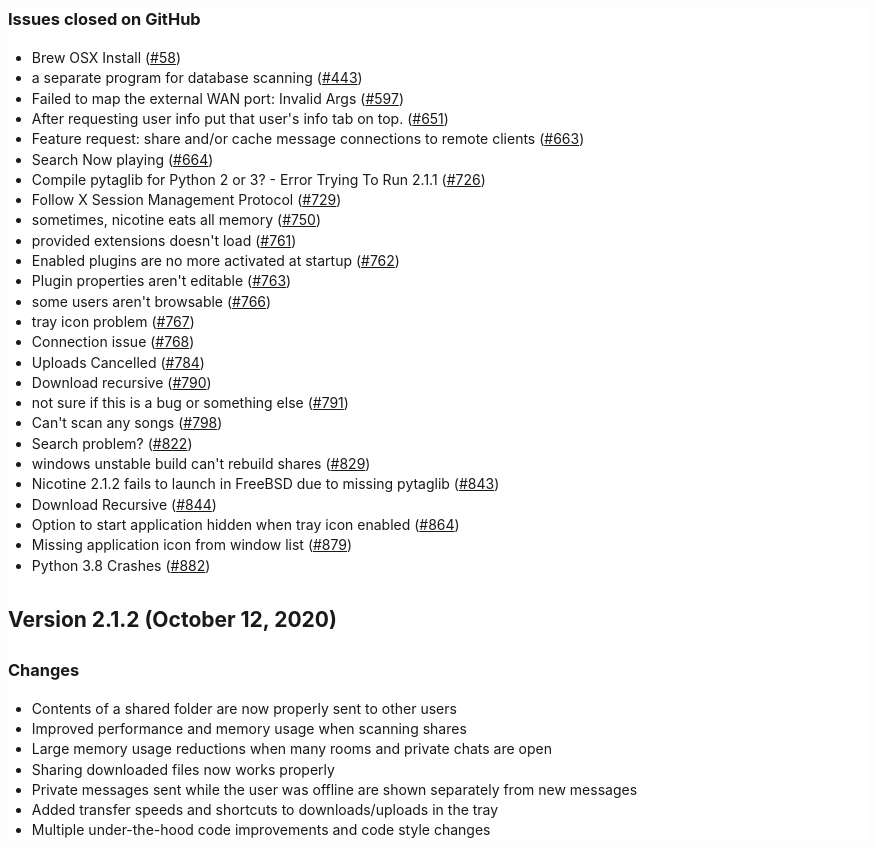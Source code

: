 ### Issues closed on GitHub

 * Brew OSX Install ([#58](https://github.com/nicotine-plus/nicotine-plus/issues/58))
 * a separate program for database scanning ([#443](https://github.com/nicotine-plus/nicotine-plus/issues/443))
 * Failed to map the external WAN port: Invalid Args ([#597](https://github.com/nicotine-plus/nicotine-plus/issues/597))
 * After requesting user info put that user's info tab on top. ([#651](https://github.com/nicotine-plus/nicotine-plus/issues/651))
 * Feature request: share and/or cache message connections to remote clients ([#663](https://github.com/nicotine-plus/nicotine-plus/issues/663))
 * Search Now playing ([#664](https://github.com/nicotine-plus/nicotine-plus/issues/664))
 * Compile pytaglib for Python 2 or 3? - Error Trying To Run 2.1.1 ([#726](https://github.com/nicotine-plus/nicotine-plus/issues/726))
 * Follow X Session Management Protocol ([#729](https://github.com/nicotine-plus/nicotine-plus/issues/729))
 * sometimes, nicotine eats all memory ([#750](https://github.com/nicotine-plus/nicotine-plus/issues/750))
 * provided extensions doesn't load ([#761](https://github.com/nicotine-plus/nicotine-plus/issues/761))
 * Enabled plugins are no more activated at startup ([#762](https://github.com/nicotine-plus/nicotine-plus/issues/762))
 * Plugin properties aren't editable ([#763](https://github.com/nicotine-plus/nicotine-plus/issues/763))
 * some users aren't browsable ([#766](https://github.com/nicotine-plus/nicotine-plus/issues/766))
 * tray icon problem ([#767](https://github.com/nicotine-plus/nicotine-plus/issues/767))
 * Connection issue ([#768](https://github.com/nicotine-plus/nicotine-plus/issues/768))
 * Uploads Cancelled ([#784](https://github.com/nicotine-plus/nicotine-plus/issues/784))
 * Download recursive ([#790](https://github.com/nicotine-plus/nicotine-plus/issues/790))
 * not sure if this is a bug or something else ([#791](https://github.com/nicotine-plus/nicotine-plus/issues/791))
 * Can't scan any songs ([#798](https://github.com/nicotine-plus/nicotine-plus/issues/798))
 * Search problem? ([#822](https://github.com/nicotine-plus/nicotine-plus/issues/822))
 * windows unstable build can't rebuild shares ([#829](https://github.com/nicotine-plus/nicotine-plus/issues/829))
 * Nicotine 2.1.2 fails to launch in FreeBSD due to missing pytaglib ([#843](https://github.com/nicotine-plus/nicotine-plus/issues/843))
 * Download Recursive ([#844](https://github.com/nicotine-plus/nicotine-plus/issues/844))
 * Option to start application hidden when tray icon enabled ([#864](https://github.com/nicotine-plus/nicotine-plus/issues/864))
 * Missing application icon from window list ([#879](https://github.com/nicotine-plus/nicotine-plus/issues/879))
 * Python 3.8 Crashes ([#882](https://github.com/nicotine-plus/nicotine-plus/issues/882))


## Version 2.1.2 (October 12, 2020)

### Changes

 * Contents of a shared folder are now properly sent to other users
 * Improved performance and memory usage when scanning shares
 * Large memory usage reductions when many rooms and private chats are open
 * Sharing downloaded files now works properly
 * Private messages sent while the user was offline are shown separately from new messages
 * Added transfer speeds and shortcuts to downloads/uploads in the tray
 * Multiple under-the-hood code improvements and code style changes
